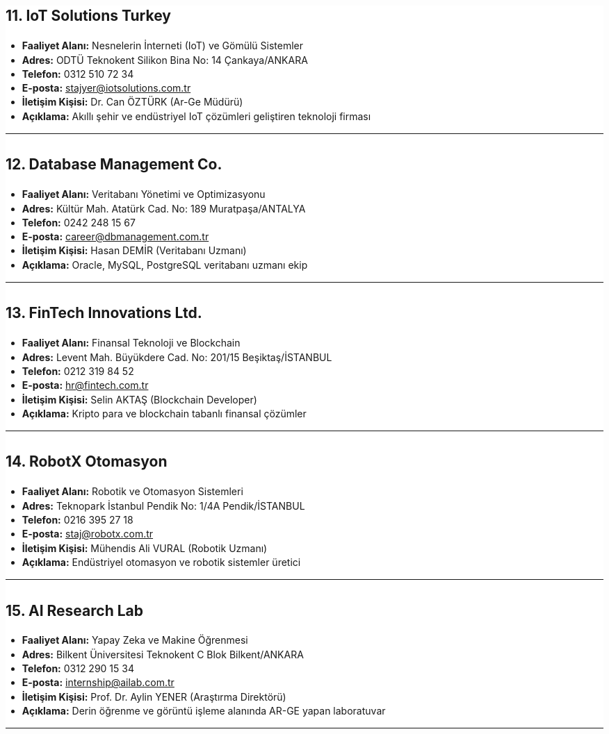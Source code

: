 
## 11. IoT Solutions Turkey
- **Faaliyet Alanı:** Nesnelerin İnterneti (IoT) ve Gömülü Sistemler
- **Adres:** ODTÜ Teknokent Silikon Bina No: 14 Çankaya/ANKARA
- **Telefon:** 0312 510 72 34
- **E-posta:** stajyer@iotsolutions.com.tr
- **İletişim Kişisi:** Dr. Can ÖZTÜRK (Ar-Ge Müdürü)
- **Açıklama:** Akıllı şehir ve endüstriyel IoT çözümleri geliştiren teknoloji firması

---

## 12. Database Management Co.
- **Faaliyet Alanı:** Veritabanı Yönetimi ve Optimizasyonu
- **Adres:** Kültür Mah. Atatürk Cad. No: 189 Muratpaşa/ANTALYA
- **Telefon:** 0242 248 15 67
- **E-posta:** career@dbmanagement.com.tr
- **İletişim Kişisi:** Hasan DEMİR (Veritabanı Uzmanı)
- **Açıklama:** Oracle, MySQL, PostgreSQL veritabanı uzmanı ekip

---

## 13. FinTech Innovations Ltd.
- **Faaliyet Alanı:** Finansal Teknoloji ve Blockchain
- **Adres:** Levent Mah. Büyükdere Cad. No: 201/15 Beşiktaş/İSTANBUL
- **Telefon:** 0212 319 84 52
- **E-posta:** hr@fintech.com.tr
- **İletişim Kişisi:** Selin AKTAŞ (Blockchain Developer)
- **Açıklama:** Kripto para ve blockchain tabanlı finansal çözümler

---

## 14. RobotX Otomasyon
- **Faaliyet Alanı:** Robotik ve Otomasyon Sistemleri
- **Adres:** Teknopark İstanbul Pendik No: 1/4A Pendik/İSTANBUL
- **Telefon:** 0216 395 27 18
- **E-posta:** staj@robotx.com.tr
- **İletişim Kişisi:** Mühendis Ali VURAL (Robotik Uzmanı)
- **Açıklama:** Endüstriyel otomasyon ve robotik sistemler üretici

---

## 15. AI Research Lab
- **Faaliyet Alanı:** Yapay Zeka ve Makine Öğrenmesi
- **Adres:** Bilkent Üniversitesi Teknokent C Blok Bilkent/ANKARA
- **Telefon:** 0312 290 15 34
- **E-posta:** internship@ailab.com.tr
- **İletişim Kişisi:** Prof. Dr. Aylin YENER (Araştırma Direktörü)
- **Açıklama:** Derin öğrenme ve görüntü işleme alanında AR-GE yapan laboratuvar

---